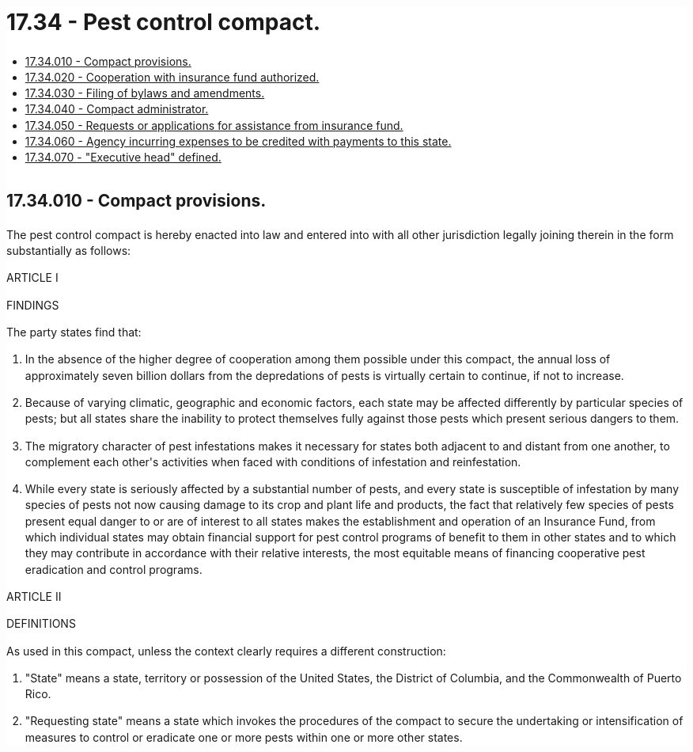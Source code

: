 # 17.34 - Pest control compact.
* [17.34.010 - Compact provisions.](#1734010---compact-provisions)
* [17.34.020 - Cooperation with insurance fund authorized.](#1734020---cooperation-with-insurance-fund-authorized)
* [17.34.030 - Filing of bylaws and amendments.](#1734030---filing-of-bylaws-and-amendments)
* [17.34.040 - Compact administrator.](#1734040---compact-administrator)
* [17.34.050 - Requests or applications for assistance from insurance fund.](#1734050---requests-or-applications-for-assistance-from-insurance-fund)
* [17.34.060 - Agency incurring expenses to be credited with payments to this state.](#1734060---agency-incurring-expenses-to-be-credited-with-payments-to-this-state)
* [17.34.070 - "Executive head" defined.](#1734070---executive-head-defined)
## 17.34.010 - Compact provisions.
The pest control compact is hereby enacted into law and entered into with all other jurisdiction legally joining therein in the form substantially as follows:

ARTICLE I

FINDINGS

The party states find that:

1. In the absence of the higher degree of cooperation among them possible under this compact, the annual loss of approximately seven billion dollars from the depredations of pests is virtually certain to continue, if not to increase.

2. Because of varying climatic, geographic and economic factors, each state may be affected differently by particular species of pests; but all states share the inability to protect themselves fully against those pests which present serious dangers to them.

3. The migratory character of pest infestations makes it necessary for states both adjacent to and distant from one another, to complement each other's activities when faced with conditions of infestation and reinfestation.

4. While every state is seriously affected by a substantial number of pests, and every state is susceptible of infestation by many species of pests not now causing damage to its crop and plant life and products, the fact that relatively few species of pests present equal danger to or are of interest to all states makes the establishment and operation of an Insurance Fund, from which individual states may obtain financial support for pest control programs of benefit to them in other states and to which they may contribute in accordance with their relative interests, the most equitable means of financing cooperative pest eradication and control programs.

ARTICLE II

DEFINITIONS

As used in this compact, unless the context clearly requires a different construction:

1. "State" means a state, territory or possession of the United States, the District of Columbia, and the Commonwealth of Puerto Rico.

2. "Requesting state" means a state which invokes the procedures of the compact to secure the undertaking or intensification of measures to control or eradicate one or more pests within one or more other states.
